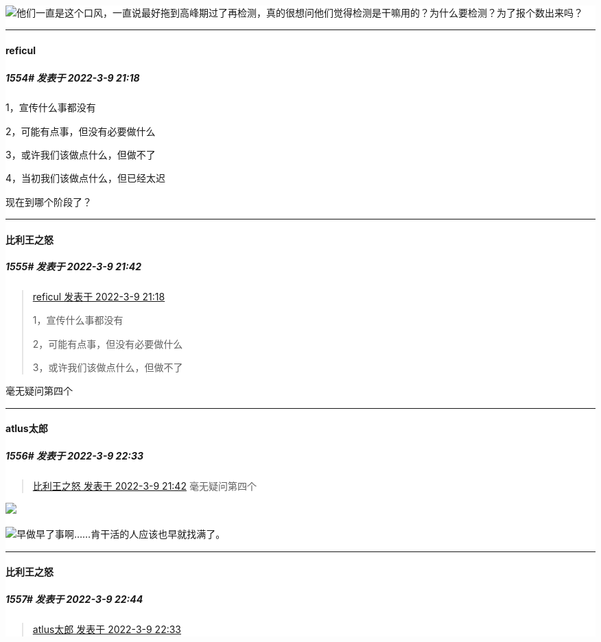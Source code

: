 <img src="https://static.saraba1st.com/image/smiley/face2017/004.gif" referrerpolicy="no-referrer">他们一直是这个口风，一直说最好拖到高峰期过了再检测，真的很想问他们觉得检测是干嘛用的？为什么要检测？为了报个数出来吗？

*****

####  reficul  
##### 1554#       发表于 2022-3-9 21:18

1，宣传什么事都没有

2，可能有点事，但没有必要做什么

3，或许我们该做点什么，但做不了

4，当初我们该做点什么，但已经太迟

现在到哪个阶段了？



*****

####  比利王之怒  
##### 1555#       发表于 2022-3-9 21:42

<blockquote><a href="httphttps://bbs.saraba1st.com/2b/forum.php?mod=redirect&amp;goto=findpost&amp;pid=54983152&amp;ptid=2053061" target="_blank">reficul 发表于 2022-3-9 21:18</a>

1，宣传什么事都没有

2，可能有点事，但没有必要做什么

3，或许我们该做点什么，但做不了</blockquote>
毫无疑问第四个



*****

####  atlus太郎  
##### 1556#       发表于 2022-3-9 22:33

<blockquote><a href="httphttps://bbs.saraba1st.com/2b/forum.php?mod=redirect&amp;goto=findpost&amp;pid=54983445&amp;ptid=2053061" target="_blank">比利王之怒 发表于 2022-3-9 21:42</a>
毫无疑问第四个</blockquote>
<img src="https://static.saraba1st.com/image/smiley/face2017/020.png" referrerpolicy="no-referrer">

<img src="https://static.saraba1st.com/image/smiley/face2017/001.png" referrerpolicy="no-referrer">早做早了事啊……肯干活的人应该也早就找满了。



*****

####  比利王之怒  
##### 1557#       发表于 2022-3-9 22:44

<blockquote><a href="httphttps://bbs.saraba1st.com/2b/forum.php?mod=redirect&amp;goto=findpost&amp;pid=54983958&amp;ptid=2053061" target="_blank">atlus太郎 发表于 2022-3-9 22:33</a>
